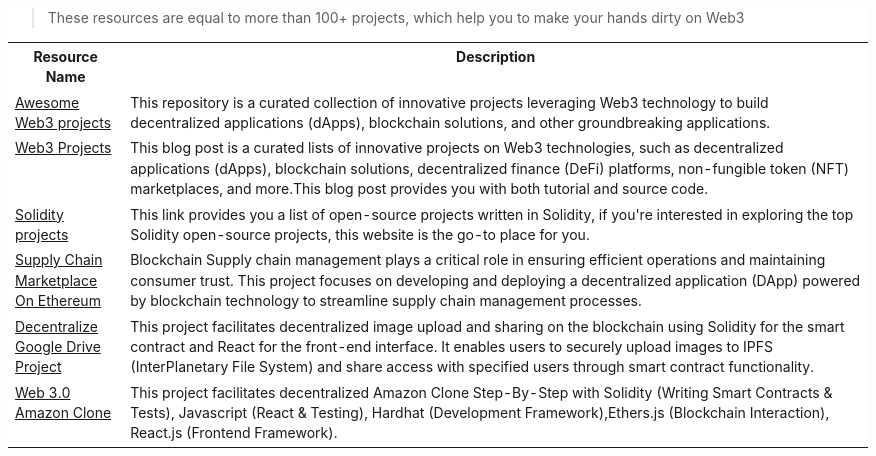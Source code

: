 > These resources are equal to more than 100+ projects, which help you to make your hands dirty on Web3

<table width="100%">
      <tr>
        <th>Resource Name</th>
        <th>Description</th>
      </tr>
       <tr>
        <td><a href="https://github.com/Shubham0850/awesome-web3-projects">Awesome Web3 projects</a></td>
        <td>This repository is a curated collection of innovative projects leveraging Web3 technology to build decentralized applications (dApps), blockchain solutions, and other groundbreaking applications. </td>
      </tr>
      <tr>
        <td><a href="https://www.theinsaneapp.com/2022/05/best-web3-projects.html">Web3 Projects</a></td>
        <td>This blog post is a curated lists of innovative projects on Web3 technologies, such as decentralized applications (dApps), blockchain solutions, decentralized finance (DeFi) platforms, non-fungible token (NFT) marketplaces, and more.This blog post provides you with both tutorial and source code.</td>
      </tr>
      <tr>
        <td><a href="https://web3.career/learn-web3/top-solidity-open-source-projects#safe-smart-account">Solidity projects</a></td>
        <td>This link provides you a list of open-source projects written in Solidity, if you're interested in exploring the top Solidity open-source projects, this website is the go-to place for you.</td>
      </tr>
      <tr>
        <td><a href="https://youtu.be/3D4Z9NZRcLI?si=ISIU1LZIkDwWvC15">Supply Chain Marketplace On Ethereum</a></td>
        <td>
Blockchain Supply chain management plays a critical role in ensuring efficient operations and maintaining consumer trust. This project focuses on developing and deploying a decentralized application (DApp) powered by blockchain technology to streamline supply chain management processes. </td>
      </tr>
       <tr>
        <td><a href="https://youtu.be/fghqq3-P3x0?si=xvgcZ0NiSYdFaCPy">Decentralize Google Drive Project</a></td>
        <td> This project facilitates decentralized image upload and sharing on the blockchain using Solidity for the smart contract and React for the front-end interface. It enables users to securely upload images to IPFS (InterPlanetary File System) and share access with specified users through smart contract functionality.</td>
      </tr>
      <tr>
        <td><a href="https://youtu.be/fghqq3-P3x0?si=xvgcZ0NiSYdFaCPy">Web 3.0 Amazon Clone</a></td>
        <td> This project facilitates decentralized  Amazon Clone Step-By-Step with Solidity (Writing Smart Contracts & Tests), Javascript (React & Testing), Hardhat (Development Framework),Ethers.js (Blockchain Interaction), React.js (Frontend Framework).</td>
      </tr>

</table>
